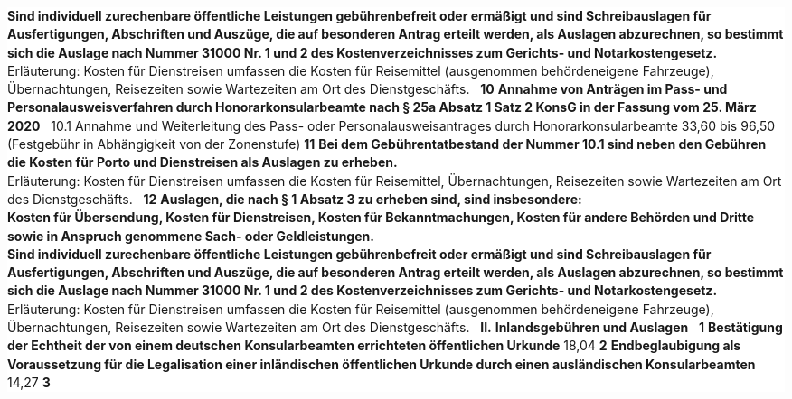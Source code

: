<td><span style=";font-weight:bold">Sind individuell zurechenbare öffentliche Leistungen gebührenbefreit oder ermäßigt und sind Schreibauslagen für Ausfertigungen, Abschriften und Auszüge, die auf besonderen Antrag erteilt werden, als Auslagen abzurechnen, so bestimmt sich die Auslage nach Nummer 31000 Nr. 1 und 2 des Kostenverzeichnisses zum Gerichts- und Notarkostengesetz.</span><br />
Erläuterung: Kosten für Dienstreisen umfassen die Kosten für Reisemittel (ausgenommen behördeneigene Fahrzeuge), Übernachtungen, Reisezeiten sowie Wartezeiten am Ort des Dienstgeschäfts.</td>
<td style="text-align: center;"> </td>
</tr>
<tr class="odd">
<td style="text-align: left;"><span style=";font-weight:bold">10</span></td>
<td><span style=";font-weight:bold">Annahme von Anträgen im Pass- und Personalausweisverfahren durch Honorarkonsularbeamte nach § 25a Absatz 1 Satz 2 KonsG in der Fassung vom 25. März 2020</span></td>
<td style="text-align: center;"> </td>
</tr>
<tr class="even">
<td style="text-align: left;">10.1</td>
<td>Annahme und Weiterleitung des Pass- oder Personalausweisantrages durch Honorarkonsularbeamte</td>
<td style="text-align: center;">33,60 bis 96,50<br />
(Festgebühr in Abhängigkeit von der Zonenstufe)</td>
</tr>
<tr class="odd">
<td style="text-align: left;"><span style=";font-weight:bold">11</span></td>
<td><span style=";font-weight:bold">Bei dem Gebührentatbestand der Nummer 10.1 sind neben den Gebühren die Kosten für Porto und Dienstreisen als Auslagen zu erheben.</span><br />
Erläuterung: Kosten für Dienstreisen umfassen die Kosten für Reisemittel, Übernachtungen, Reisezeiten sowie Wartezeiten am Ort des Dienstgeschäfts.</td>
<td style="text-align: center;"> </td>
</tr>
<tr class="even">
<td style="text-align: left;"><span style=";font-weight:bold">12</span></td>
<td><span style=";font-weight:bold">Auslagen, die nach § 1 Absatz 3 zu erheben sind, sind insbesondere:</span><br />
<span style=";font-weight:bold">Kosten für Übersendung, Kosten für Dienstreisen, Kosten für Bekanntmachungen, Kosten für andere Behörden und Dritte sowie in Anspruch genommene Sach- oder Geldleistungen.</span><br />
<span style=";font-weight:bold">Sind individuell zurechenbare öffentliche Leistungen gebührenbefreit oder ermäßigt und sind Schreibauslagen für Ausfertigungen, Abschriften und Auszüge, die auf besonderen Antrag erteilt werden, als Auslagen abzurechnen, so bestimmt sich die Auslage nach Nummer 31000 Nr. 1 und 2 des Kostenverzeichnisses zum Gerichts- und Notarkostengesetz.</span><br />
Erläuterung: Kosten für Dienstreisen umfassen die Kosten für Reisemittel (ausgenommen behördeneigene Fahrzeuge), Übernachtungen, Reisezeiten sowie Wartezeiten am Ort des Dienstgeschäfts.</td>
<td style="text-align: center;"> </td>
</tr>
<tr class="odd">
<td style="text-align: left;"><span class="SP" style=";font-weight:bold">II.</span></td>
<td><span class="SP" style=";font-weight:bold">Inlandsgebühren und Auslagen</span></td>
<td style="text-align: center;"> </td>
</tr>
<tr class="even">
<td style="text-align: left;"><span style=";font-weight:bold">1</span></td>
<td><span style=";font-weight:bold">Bestätigung der Echtheit der von einem deutschen Konsularbeamten errichteten öffentlichen Urkunde</span></td>
<td style="text-align: center;">18,04</td>
</tr>
<tr class="odd">
<td style="text-align: left;"><span style=";font-weight:bold">2</span></td>
<td><span style=";font-weight:bold">Endbeglaubigung als Voraussetzung für die Legalisation einer inländischen öffentlichen Urkunde durch einen ausländischen Konsularbeamten</span></td>
<td style="text-align: center;">14,27</td>
</tr>
<tr class="even">
<td style="text-align: left;"><span style=";font-weight:bold">3</span></td>